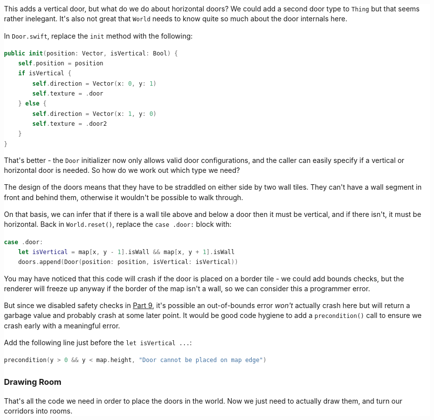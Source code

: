 This adds a vertical door, but what do we do about horizontal doors? We could add a second door type to `Thing` but that seems rather inelegant. It's also not great that `World` needs to know quite so much about the door internals here.

In `Door.swift`, replace the `init` method with the following:

```swift
public init(position: Vector, isVertical: Bool) {
    self.position = position
    if isVertical {
        self.direction = Vector(x: 0, y: 1)
        self.texture = .door
    } else {
        self.direction = Vector(x: 1, y: 0)
        self.texture = .door2
    }
}
```

That's better - the `Door` initializer now only allows valid door configurations, and the caller can easily specify if a vertical or horizontal door is needed. So how do we work out which type we need?

The design of the doors means that they have to be straddled on either side by two wall tiles. They can't have a wall segment in front and behind them, otherwise it wouldn't be possible to walk through.

On that basis, we can infer that if there is a wall tile above and below a door then it must be vertical, and if there isn't, it must be horizontal. Back in `World.reset()`, replace the `case .door:` block with:

```swift
case .door:
    let isVertical = map[x, y - 1].isWall && map[x, y + 1].isWall
    doors.append(Door(position: position, isVertical: isVertical))
```

You may have noticed that this code will crash if the door is placed on a border tile - we could add bounds checks, but the renderer will freeze up anyway if the border of the map isn't a wall, so we can consider this a programmer error.

But since we disabled safety checks in [Part 9](Part9.md), it's possible an out-of-bounds error *won't* actually crash here but will return a garbage value and probably crash at some later point. It would be good code hygiene to add a `precondition()` call to ensure we crash early with a meaningful error.

Add the following line just before the `let isVertical ...`:

```swift
precondition(y > 0 && y < map.height, "Door cannot be placed on map edge")
```

### Drawing Room

That's all the code we need in order to place the doors in the world. Now we just need to actually draw them, and turn our corridors into rooms.
